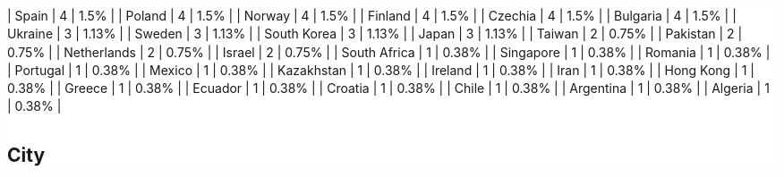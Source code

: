 | Spain        | 4         | 1.5%    |
| Poland       | 4         | 1.5%    |
| Norway       | 4         | 1.5%    |
| Finland      | 4         | 1.5%    |
| Czechia      | 4         | 1.5%    |
| Bulgaria     | 4         | 1.5%    |
| Ukraine      | 3         | 1.13%   |
| Sweden       | 3         | 1.13%   |
| South Korea  | 3         | 1.13%   |
| Japan        | 3         | 1.13%   |
| Taiwan       | 2         | 0.75%   |
| Pakistan     | 2         | 0.75%   |
| Netherlands  | 2         | 0.75%   |
| Israel       | 2         | 0.75%   |
| South Africa | 1         | 0.38%   |
| Singapore    | 1         | 0.38%   |
| Romania      | 1         | 0.38%   |
| Portugal     | 1         | 0.38%   |
| Mexico       | 1         | 0.38%   |
| Kazakhstan   | 1         | 0.38%   |
| Ireland      | 1         | 0.38%   |
| Iran         | 1         | 0.38%   |
| Hong Kong    | 1         | 0.38%   |
| Greece       | 1         | 0.38%   |
| Ecuador      | 1         | 0.38%   |
| Croatia      | 1         | 0.38%   |
| Chile        | 1         | 0.38%   |
| Argentina    | 1         | 0.38%   |
| Algeria      | 1         | 0.38%   |

City
----
